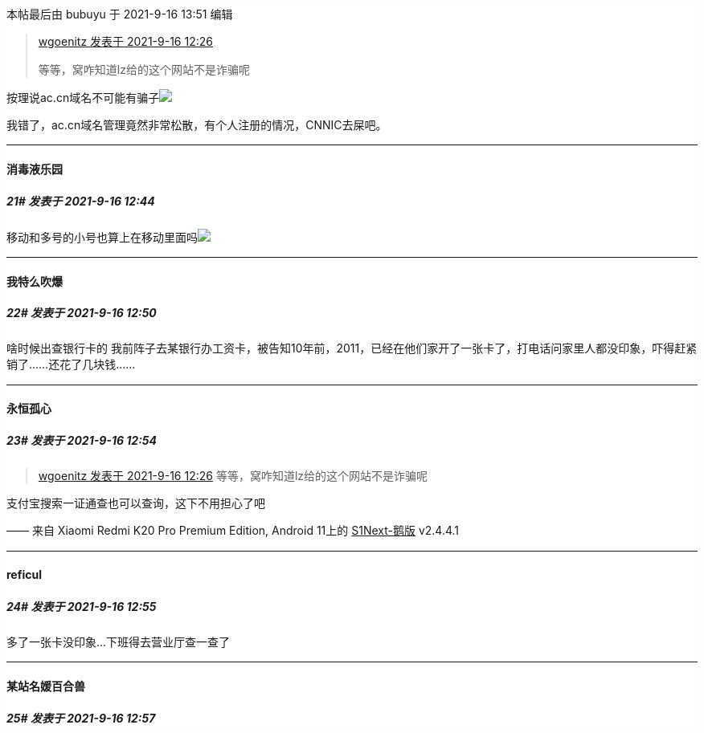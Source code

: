  本帖最后由 bubuyu 于 2021-9-16 13:51 编辑 
<blockquote><a href="httphttps://bbs.saraba1st.com/2b/forum.php?mod=redirect&amp;goto=findpost&amp;pid=52772198&amp;ptid=2026769" target="_blank">wgoenitz 发表于 2021-9-16 12:26</a>

等等，窝咋知道lz给的这个网站不是诈骗呢</blockquote>
按理说ac.cn域名不可能有骗子<img src="https://static.saraba1st.com/image/smiley/face2017/003.png" referrerpolicy="no-referrer">

我错了，ac.cn域名管理竟然非常松散，有个人注册的情况，CNNIC去屎吧。


*****

####  消毒液乐园  
##### 21#       发表于 2021-9-16 12:44


移动和多号的小号也算上在移动里面吗<img src="https://static.saraba1st.com/image/smiley/face2017/026.png" referrerpolicy="no-referrer">


*****

####  我特么吹爆  
##### 22#       发表于 2021-9-16 12:50


啥时候出查银行卡的
我前阵子去某银行办工资卡，被告知10年前，2011，已经在他们家开了一张卡了，打电话问家里人都没印象，吓得赶紧销了……还花了几块钱……


*****

####  永恒孤心  
##### 23#       发表于 2021-9-16 12:54


<blockquote><a href="httphttps://bbs.saraba1st.com/2b/forum.php?mod=redirect&amp;goto=findpost&amp;pid=52772198&amp;ptid=2026769" target="_blank">wgoenitz 发表于 2021-9-16 12:26</a>
等等，窝咋知道lz给的这个网站不是诈骗呢</blockquote>
支付宝搜索一证通查也可以查询，这下不用担心了吧

—— 来自 Xiaomi Redmi K20 Pro Premium Edition, Android 11上的 [S1Next-鹅版](https://github.com/ykrank/S1-Next/releases) v2.4.4.1


*****

####  reficul  
##### 24#       发表于 2021-9-16 12:55


多了一张卡没印象…下班得去营业厅查一查了


*****

####  某站名媛百合兽  
##### 25#       发表于 2021-9-16 12:57
